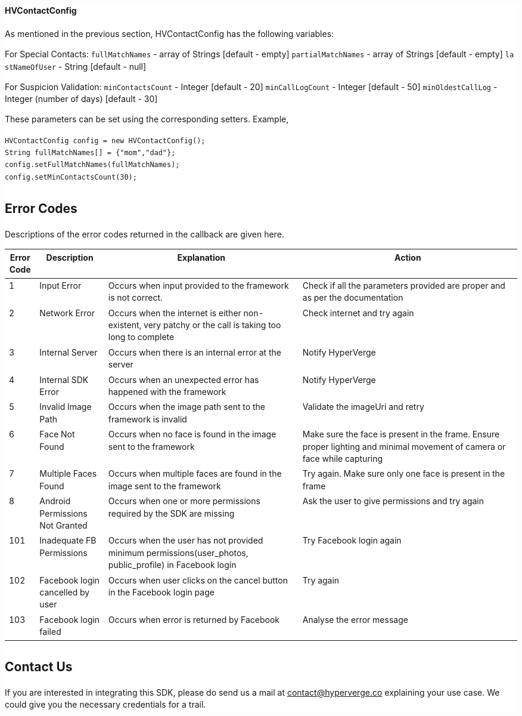 
#### HVContactConfig

As mentioned in the previous section, HVContactConfig has the following variables:

  For Special Contacts:
    `fullMatchNames` - array of Strings [default - empty]
    `partialMatchNames` - array of Strings [default - empty]
    `lastNameOfUser` - String [default - null]

  For Suspicion Validation:
    `minContactsCount` - Integer [default - 20]
    `minCallLogCount` - Integer [default - 50]
    `minOldestCallLog` - Integer (number of days) [default - 30]

  These parameters can be set using the corresponding setters. Example,

  ```
  HVContactConfig config = new HVContactConfig();
  String fullMatchNames[] = {"mom","dad"};
  config.setFullMatchNames(fullMatchNames);
  config.setMinContactsCount(30);
  ```



## Error Codes

Descriptions of the error codes returned in the callback are given here.

|Error Code|Description|Explanation|Action|
|----------|-----------|-----------|------|
|1|Input Error|Occurs when input provided to the framework is not correct.|Check if all the parameters provided are proper and as per the documentation|
|2|Network Error|Occurs when the internet is either non-existent, very patchy or the call is taking too long to complete|Check internet and try again|
|3|Internal Server|Occurs when there is an internal error at the server|Notify HyperVerge|
|4|Internal SDK Error|Occurs when an unexpected error has happened with the framework|Notify HyperVerge|
|5|Invalid Image Path|Occurs when the image path sent to the framework is invalid|Validate the imageUri and retry|
|6|Face Not Found|Occurs when no face is found in the image sent to the framework|Make sure the face is present in the frame. Ensure proper lighting and minimal movement of camera or face while capturing|
|7|Multiple Faces Found|Occurs when multiple faces are found in the image sent to the framework|Try again. Make sure only one face is present in the frame|
|8|Android Permissions Not Granted|Occurs when one or more permissions required by the SDK are missing|Ask the user to give permissions and try again|
|101|Inadequate FB Permissions|Occurs when the user has not provided minimum permissions(user_photos, public_profile) in Facebook login|Try Facebook login again|
|102|Facebook login cancelled by user|Occurs when user clicks on the cancel button in the Facebook login page|Try again|
|103|Facebook login failed|Occurs when error is returned by Facebook |Analyse the error message|

## Contact Us
If you are interested in integrating this SDK, please do send us a mail at contact@hyperverge.co explaining your use case. We could give you the necessary credentials for a trail.